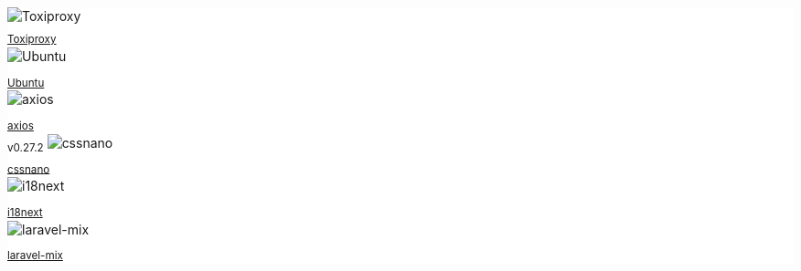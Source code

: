 <td align='center'>
  <img width='36' height='36' src='https://img.stackshare.io/service/104936/default_8dd1b1c55679186895be6eb955b2cb47c991f21b.png' alt='Toxiproxy'>
  <br>
  <sub><a href="https://github.com/shopify/toxiproxy">Toxiproxy</a></sub>
  <br>
  <sub></sub>
</td>

<td align='center'>
  <img width='36' height='36' src='https://img.stackshare.io/service/3511/cof_orange_hex.jpg' alt='Ubuntu'>
  <br>
  <sub><a href="http://www.ubuntu.com/">Ubuntu</a></sub>
  <br>
  <sub></sub>
</td>

<td align='center'>
  <img width='36' height='36' src='https://img.stackshare.io/no-img-open-source.png' alt='axios'>
  <br>
  <sub><a href="https://github.com/mzabriskie/axios">axios</a></sub>
  <br>
  <sub>v0.27.2</sub>
</td>

<td align='center'>
  <img width='36' height='36' src='https://img.stackshare.io/service/6612/ehMiE-wz_normal.jpg' alt='cssnano'>
  <br>
  <sub><a href="http://cssnano.co/">cssnano</a></sub>
  <br>
  <sub></sub>
</td>

<td align='center'>
  <img width='36' height='36' src='https://img.stackshare.io/service/4747/default_82286a88bf01c80539ebd1d6dbea1b25df8af16d.png' alt='i18next'>
  <br>
  <sub><a href="https://www.i18next.com/">i18next</a></sub>
  <br>
  <sub></sub>
</td>

</tr>
<tr>
  <td align='center'>
  <img width='36' height='36' src='https://img.stackshare.io/service/7945/h7umz7fz_normal.jpg' alt='laravel-mix'>
  <br>
  <sub><a href="https://laravel.com/docs/5.5/mix">laravel-mix</a></sub>
  <br>
  <sub></sub>
</td>
